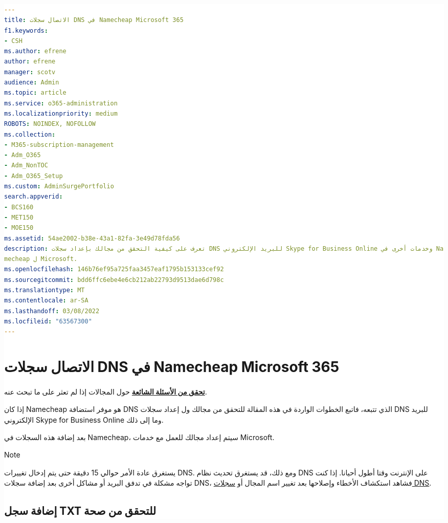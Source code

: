 ```yaml
---
title: الاتصال سجلات DNS في Namecheap Microsoft 365
f1.keywords:
- CSH
ms.author: efrene
author: efrene
manager: scotv
audience: Admin
ms.topic: article
ms.service: o365-administration
ms.localizationpriority: medium
ROBOTS: NOINDEX, NOFOLLOW
ms.collection:
- M365-subscription-management
- Adm_O365
- Adm_NonTOC
- Adm_O365_Setup
ms.custom: AdminSurgePortfolio
search.appverid:
- BCS160
- MET150
- MOE150
ms.assetid: 54ae2002-b38e-43a1-82fa-3e49d78fda56
description: تعرف على كيفية التحقق من مجالك بإعداد سجلات DNS للبريد الإلكتروني Skype for Business Online وخدمات أخرى في Namecheap ل Microsoft.
ms.openlocfilehash: 146b76ef95a725faa3457eaf1795b153133cef92
ms.sourcegitcommit: bdd6ffc6ebe4e6cb212ab22793d9513dae6d798c
ms.translationtype: MT
ms.contentlocale: ar-SA
ms.lasthandoff: 03/08/2022
ms.locfileid: "63567300"
---
```

# <a name="connect-your-dns-records-at-namecheap-to-microsoft-365"></a>الاتصال سجلات DNS في Namecheap Microsoft 365

 **[تحقق من الأسئلة الشائعة](../setup/domains-faq.yml)** حول المجالات إذا لم تعثر على ما تبحث عنه. 
  
إذا كان Namecheap هو موفر استضافة DNS الذي تتبعه، فاتبع الخطوات الواردة في هذه المقالة للتحقق من مجالك ول إعداد سجلات DNS للبريد الإلكتروني Skype for Business Online وما إلى ذلك.
  
بعد إضافة هذه السجلات في Namecheap، سيتم إعداد مجالك للعمل مع خدمات Microsoft.
  
> [!NOTE]
> يستغرق عادة الأمر حوالي 15 دقيقة حتى يتم إدخال تغييرات DNS. ومع ذلك، قد يستغرق تحديث نظام DNS على الإنترنت وقتا أطول أحيانا. إذا كنت تواجه مشكلة في تدفق البريد أو مشاكل أخرى بعد إضافة سجلات DNS، فشاهد استكشاف الأخطاء وإصلاحها بعد تغيير اسم المجال أو [سجلات DNS](../get-help-with-domains/find-and-fix-issues.md). 
  
## <a name="add-a-txt-record-for-verification"></a>إضافة سجل TXT للتحقق من صحة
